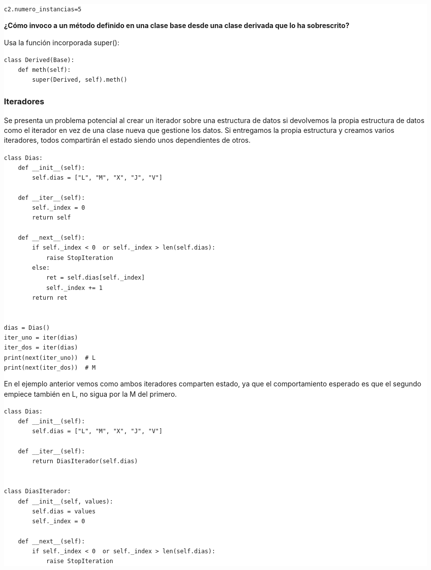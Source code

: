 ```
c2.numero_instancias=5
```

**¿Cómo invoco a un método definido en una clase base desde una clase derivada que lo ha 
sobrescrito?**

Usa la función incorporada super():
```
class Derived(Base):
    def meth(self):
        super(Derived, self).meth()
```
### Iteradores
Se presenta un problema potencial al crear un iterador sobre una estructura de datos si devolvemos la propia estructura 
de datos como el iterador en vez de una clase nueva que gestione los datos. 
Si entregamos la propia estructura y creamos varios iteradores, todos compartirán el estado siendo unos dependientes 
de otros.
```
class Dias:
    def __init__(self):
        self.dias = ["L", "M", "X", "J", "V"]

    def __iter__(self):
        self._index = 0
        return self

    def __next__(self):
        if self._index < 0  or self._index > len(self.dias):
            raise StopIteration
        else:
            ret = self.dias[self._index]
            self._index += 1
        return ret


dias = Dias()
iter_uno = iter(dias)
iter_dos = iter(dias)
print(next(iter_uno))  # L
print(next(iter_dos))  # M
```

En el ejemplo anterior vemos como ambos iteradores comparten estado, ya que el comportamiento esperado es que el segundo 
empiece también en L, no sigua por la M del primero.

```
class Dias:
    def __init__(self):
        self.dias = ["L", "M", "X", "J", "V"]

    def __iter__(self):
        return DiasIterador(self.dias)


class DiasIterador:
    def __init__(self, values):
        self.dias = values
        self._index = 0

    def __next__(self):
        if self._index < 0  or self._index > len(self.dias):
            raise StopIteration
```